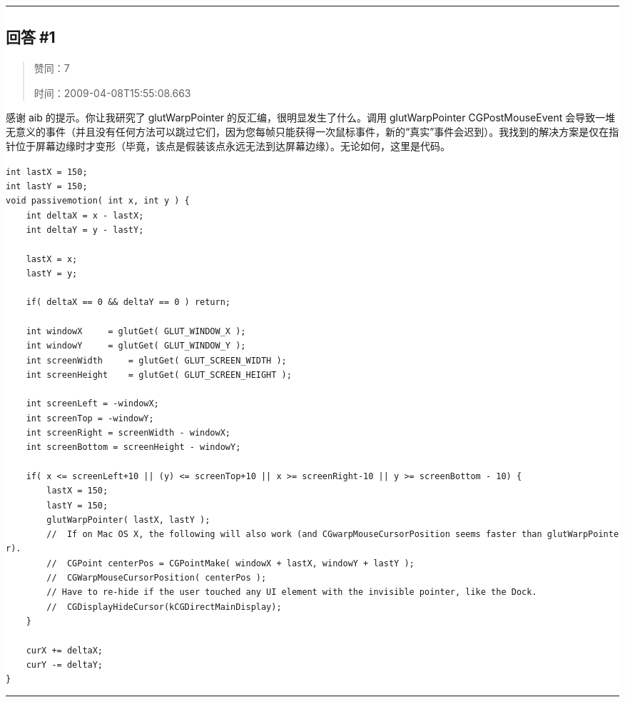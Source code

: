 * * *

## 回答 #1

> 赞同：7
> 
> 时间：2009-04-08T15:55:08.663

感谢 aib 的提示。你让我研究了 glutWarpPointer 的反汇编，很明显发生了什么。调用 glutWarpPointer CGPostMouseEvent 会导致一堆无意义的事件（并且没有任何方法可以跳过它们，因为您每帧只能获得一次鼠标事件，新的“真实”事件会迟到）。我找到的解决方案是仅在指针位于屏幕边缘时才变形（毕竟，该点是假装该点永远无法到达屏幕边缘）。无论如何，这里是代码。

```
int lastX = 150;
int lastY = 150;
void passivemotion( int x, int y ) {    
    int deltaX = x - lastX;
    int deltaY = y - lastY;

    lastX = x;
    lastY = y;

    if( deltaX == 0 && deltaY == 0 ) return;

    int windowX     = glutGet( GLUT_WINDOW_X );
    int windowY     = glutGet( GLUT_WINDOW_Y );
    int screenWidth     = glutGet( GLUT_SCREEN_WIDTH );
    int screenHeight    = glutGet( GLUT_SCREEN_HEIGHT );

    int screenLeft = -windowX;
    int screenTop = -windowY;
    int screenRight = screenWidth - windowX;
    int screenBottom = screenHeight - windowY;

    if( x <= screenLeft+10 || (y) <= screenTop+10 || x >= screenRight-10 || y >= screenBottom - 10) {
        lastX = 150;
        lastY = 150;
        glutWarpPointer( lastX, lastY );
        //  If on Mac OS X, the following will also work (and CGwarpMouseCursorPosition seems faster than glutWarpPointer).
        //  CGPoint centerPos = CGPointMake( windowX + lastX, windowY + lastY );
        //  CGWarpMouseCursorPosition( centerPos );
        // Have to re-hide if the user touched any UI element with the invisible pointer, like the Dock.
        //  CGDisplayHideCursor(kCGDirectMainDisplay);
    }

    curX += deltaX;
    curY -= deltaY;
} 
```

* * *
